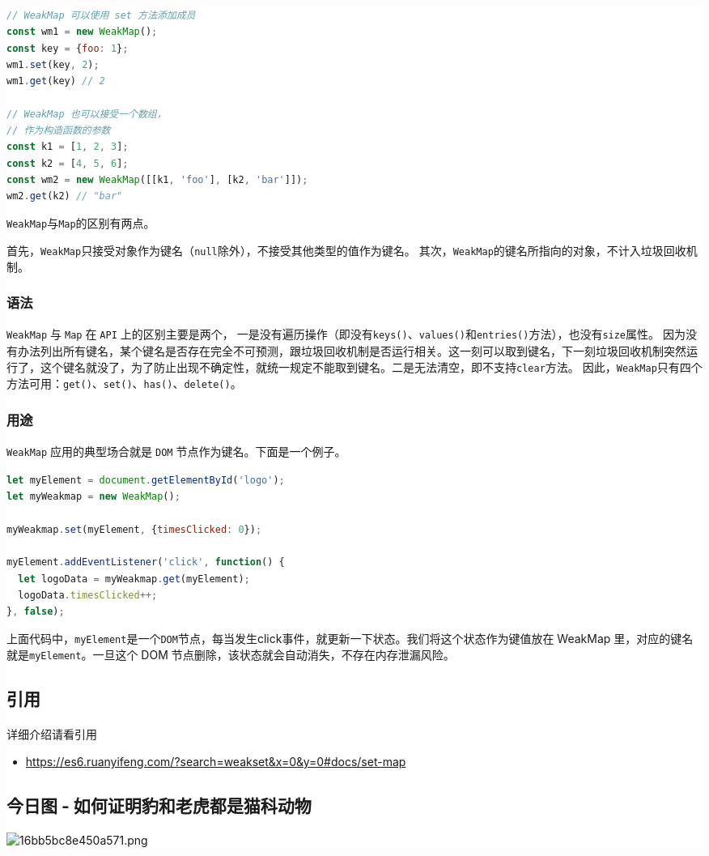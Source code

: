 ```js
// WeakMap 可以使用 set 方法添加成员
const wm1 = new WeakMap();
const key = {foo: 1};
wm1.set(key, 2);
wm1.get(key) // 2

// WeakMap 也可以接受一个数组，
// 作为构造函数的参数
const k1 = [1, 2, 3];
const k2 = [4, 5, 6];
const wm2 = new WeakMap([[k1, 'foo'], [k2, 'bar']]);
wm2.get(k2) // "bar"
```
`WeakMap`与`Map`的区别有两点。

首先，`WeakMap`只接受对象作为键名（`null`除外），不接受其他类型的值作为键名。
其次，`WeakMap`的键名所指向的对象，不计入垃圾回收机制。

### 语法
`WeakMap` 与 `Map` 在 `API` 上的区别主要是两个，
一是没有遍历操作（即没有`keys()`、`values()`和`entries()`方法），也没有`size`属性。
因为没有办法列出所有键名，某个键名是否存在完全不可预测，跟垃圾回收机制是否运行相关。这一刻可以取到键名，下一刻垃圾回收机制突然运行了，这个键名就没了，为了防止出现不确定性，就统一规定不能取到键名。二是无法清空，即不支持`clear`方法。
因此，`WeakMap`只有四个方法可用：`get()`、`set()`、`has()`、`delete()`。

### 用途

`WeakMap` 应用的典型场合就是 `DOM` 节点作为键名。下面是一个例子。

```js
let myElement = document.getElementById('logo');
let myWeakmap = new WeakMap();

myWeakmap.set(myElement, {timesClicked: 0});

myElement.addEventListener('click', function() {
  let logoData = myWeakmap.get(myElement);
  logoData.timesClicked++;
}, false);
```
上面代码中，`myElement`是一个` DOM `节点，每当发生click事件，就更新一下状态。我们将这个状态作为键值放在 WeakMap 里，对应的键名就是`myElement`。一旦这个 DOM 节点删除，该状态就会自动消失，不存在内存泄漏风险。

## 引用
详细介绍请看引用
- https://es6.ruanyifeng.com/?search=weakset&x=0&y=0#docs/set-map

## 今日图 - 如何证明豹和老虎都是猫科动物

![16bb5bc8e450a571.png](../../../images/16bb5bc8e450a571.png)
